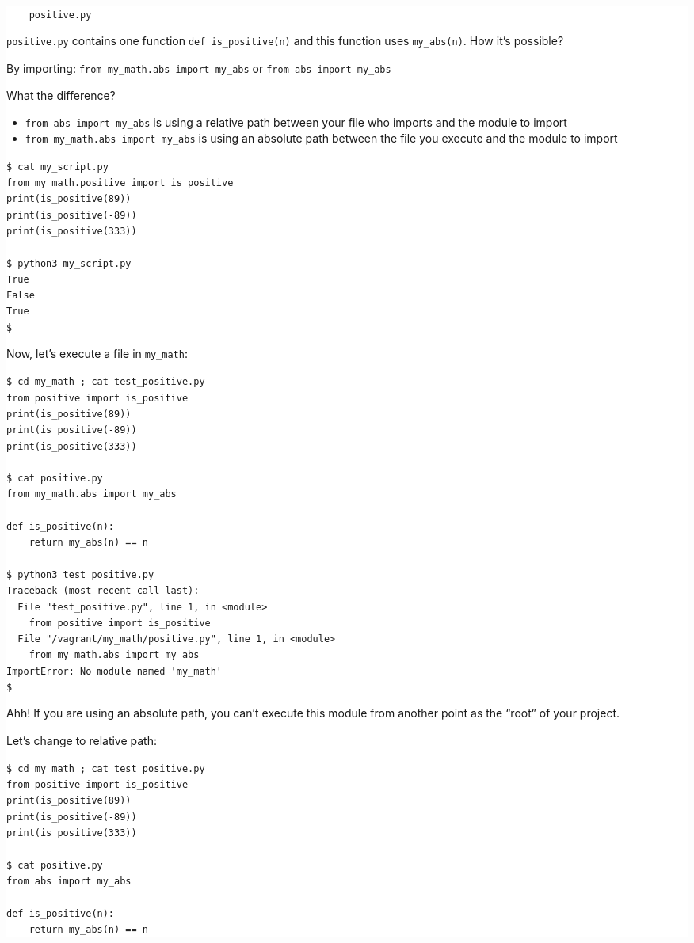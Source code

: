 ```
    positive.py
```
`positive.py` contains one function `def is_positive(n)` and this function uses `my_abs(n)`. How it’s possible?

By importing: `from my_math.abs import my_abs` or `from abs import my_abs`

What the difference?
* `from abs import my_abs` is using a relative path between your file who imports and the module to import
* `from my_math.abs import my_abs` is using an absolute path between the file you execute and the module to import
```
$ cat my_script.py
from my_math.positive import is_positive
print(is_positive(89))
print(is_positive(-89))
print(is_positive(333))

$ python3 my_script.py
True
False
True
$
```
Now, let’s execute a file in `my_math`:
```
$ cd my_math ; cat test_positive.py
from positive import is_positive
print(is_positive(89))
print(is_positive(-89))
print(is_positive(333))

$ cat positive.py
from my_math.abs import my_abs

def is_positive(n):
    return my_abs(n) == n

$ python3 test_positive.py
Traceback (most recent call last):
  File "test_positive.py", line 1, in <module>
    from positive import is_positive
  File "/vagrant/my_math/positive.py", line 1, in <module>
    from my_math.abs import my_abs
ImportError: No module named 'my_math'
$
```
Ahh! If you are using an absolute path, you can’t execute this module from another point as the “root” of your project.

Let’s change to relative path:
```
$ cd my_math ; cat test_positive.py
from positive import is_positive
print(is_positive(89))
print(is_positive(-89))
print(is_positive(333))

$ cat positive.py
from abs import my_abs

def is_positive(n):
    return my_abs(n) == n

```